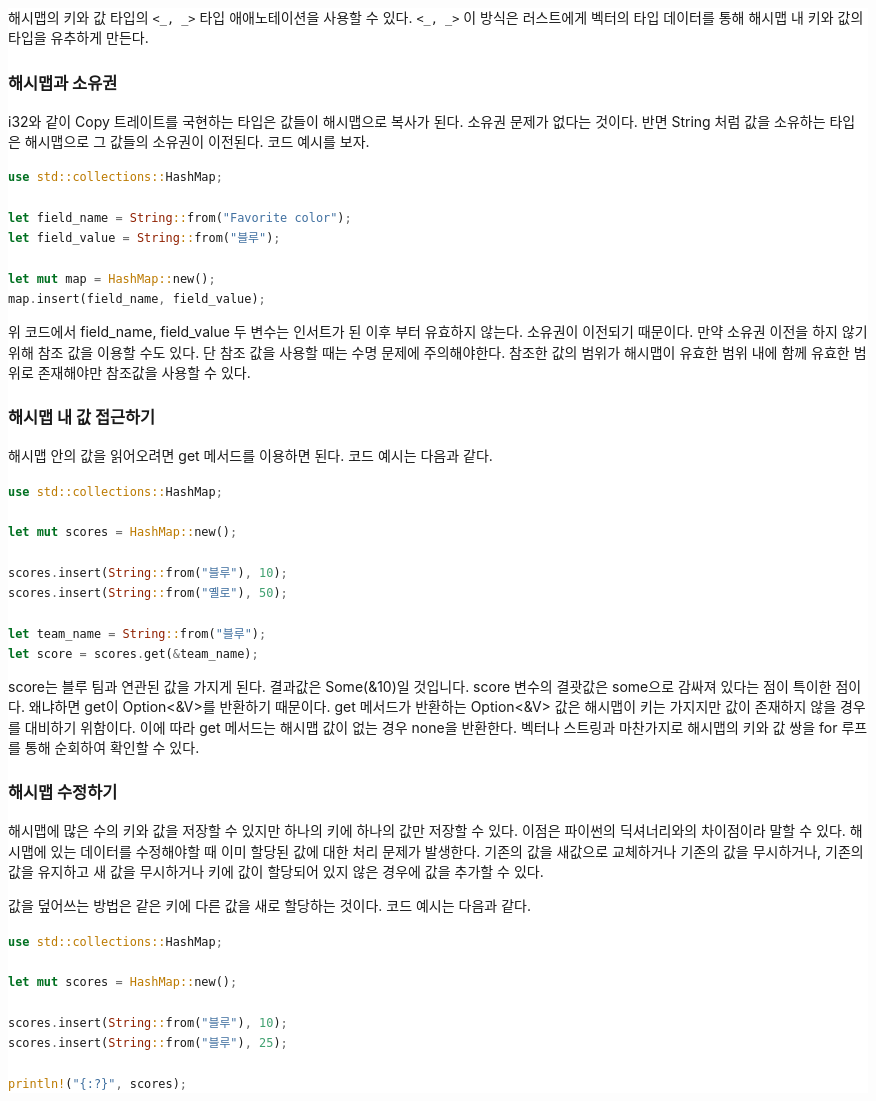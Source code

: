 해시맵의 키와 값 타입의 `<_, _>` 타입 애애노테이션을 사용할 수 있다. `<_, _>` 이 방식은 러스트에게 벡터의 타입 데이터를 통해 해시맵 내 키와 값의 타입을 유추하게 만든다.

### 해시맵과 소유권

i32와 같이 Copy 트레이트를 국현하는 타입은 값들이 해시맵으로 복사가 된다. 소유권 문제가 없다는 것이다. 반면 String 처럼 값을 소유하는 타입은 해시맵으로 그 값들의 소유권이 이전된다. 코드 예시를 보자.

```rust
use std::collections::HashMap;

let field_name = String::from("Favorite color");
let field_value = String::from("블루");

let mut map = HashMap::new();
map.insert(field_name, field_value);
```

위 코드에서 field_name, field_value 두 변수는 인서트가 된 이후 부터 유효하지 않는다. 소유권이 이전되기 때문이다. 만약 소유권 이전을 하지 않기 위해 참조 값을 이용할 수도 있다. 단 참조 값을 사용할 때는 수명 문제에 주의해야한다. 참조한 값의 범위가 해시맵이 유효한 범위 내에 함께 유효한 범위로 존재해야만 참조값을 사용할 수 있다.

### 해시맵 내 값 접근하기

해시맵 안의 값을 읽어오려면 get 메서드를 이용하면 된다. 코드 예시는 다음과 같다.

```rust
use std::collections::HashMap;

let mut scores = HashMap::new();

scores.insert(String::from("블루"), 10);
scores.insert(String::from("옐로"), 50);

let team_name = String::from("블루");
let score = scores.get(&team_name);
```

score는 블루 팀과 연관된 값을 가지게 된다. 결과값은 Some(&10)일 것입니다. score 변수의 결괏값은 some으로 감싸져 있다는 점이 특이한 점이다. 왜냐하면 get이 Option<&V>를 반환하기 때문이다. get 메서드가 반환하는 Option<&V> 값은 해시맵이 키는 가지지만 값이 존재하지 않을 경우를 대비하기 위함이다. 이에 따라 get 메서드는 해시맵 값이 없는 경우 none을 반환한다. 벡터나 스트링과 마찬가지로 해시맵의 키와 값 쌍을 for 루프를 통해 순회하여 확인할 수 있다.

### 해시맵 수정하기

해시맵에 많은 수의 키와 값을 저장할 수 있지만 하나의 키에 하나의 값만 저장할 수 있다. 이점은 파이썬의 딕셔너리와의 차이점이라 말할 수 있다. 해시맵에 있는 데이터를 수정해야할 때 이미 할당된 값에 대한 처리 문제가 발생한다. 기존의 값을 새값으로 교체하거나 기존의 값을 무시하거나, 기존의 값을 유지하고 새 값을 무시하거나 키에 값이 할당되어 있지 않은 경우에 값을 추가할 수 있다.

값을 덮어쓰는 방법은 같은 키에 다른 값을 새로 할당하는 것이다. 코드 예시는 다음과 같다.

```rust
use std::collections::HashMap;

let mut scores = HashMap::new();

scores.insert(String::from("블루"), 10);
scores.insert(String::from("블루"), 25);

println!("{:?}", scores);

```
